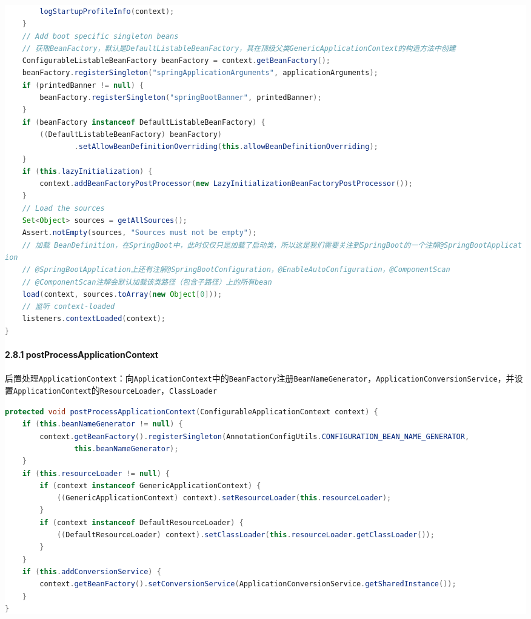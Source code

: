 ```java
		logStartupProfileInfo(context);
	}
	// Add boot specific singleton beans
	// 获取BeanFactory，默认是DefaultListableBeanFactory，其在顶级父类GenericApplicationContext的构造方法中创建
	ConfigurableListableBeanFactory beanFactory = context.getBeanFactory();
	beanFactory.registerSingleton("springApplicationArguments", applicationArguments);
	if (printedBanner != null) {
		beanFactory.registerSingleton("springBootBanner", printedBanner);
	}
	if (beanFactory instanceof DefaultListableBeanFactory) {
		((DefaultListableBeanFactory) beanFactory)
				.setAllowBeanDefinitionOverriding(this.allowBeanDefinitionOverriding);
	}
	if (this.lazyInitialization) {
		context.addBeanFactoryPostProcessor(new LazyInitializationBeanFactoryPostProcessor());
	}
	// Load the sources
	Set<Object> sources = getAllSources();
	Assert.notEmpty(sources, "Sources must not be empty");
	// 加载 BeanDefinition，在SpringBoot中，此时仅仅只是加载了启动类，所以这是我们需要关注到SpringBoot的一个注解@SpringBootApplication
	// @SpringBootApplication上还有注解@SpringBootConfiguration，@EnableAutoConfiguration，@ComponentScan
	// @ComponentScan注解会默认加载该类路径（包含子路径）上的所有bean
	load(context, sources.toArray(new Object[0]));
	// 监听 context-loaded
	listeners.contextLoaded(context);
}

```
#### 2.8.1 postProcessApplicationContext

后置处理`ApplicationContext`：向`ApplicationContext`中的`BeanFactory`注册`BeanNameGenerator`，`ApplicationConversionService`，并设置`ApplicationContext`的`ResourceLoader`，`ClassLoader`

```java
protected void postProcessApplicationContext(ConfigurableApplicationContext context) {
	if (this.beanNameGenerator != null) {
		context.getBeanFactory().registerSingleton(AnnotationConfigUtils.CONFIGURATION_BEAN_NAME_GENERATOR,
				this.beanNameGenerator);
	}
	if (this.resourceLoader != null) {
		if (context instanceof GenericApplicationContext) {
			((GenericApplicationContext) context).setResourceLoader(this.resourceLoader);
		}
		if (context instanceof DefaultResourceLoader) {
			((DefaultResourceLoader) context).setClassLoader(this.resourceLoader.getClassLoader());
		}
	}
	if (this.addConversionService) {
		context.getBeanFactory().setConversionService(ApplicationConversionService.getSharedInstance());
	}
}
```
